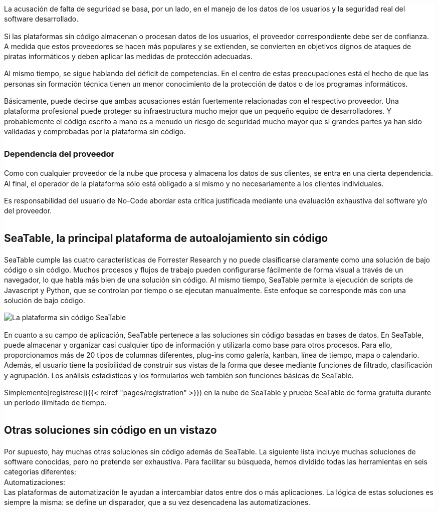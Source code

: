 La acusación de falta de seguridad se basa, por un lado, en el manejo de los datos de los usuarios y la seguridad real del software desarrollado.

Si las plataformas sin código almacenan o procesan datos de los usuarios, el proveedor correspondiente debe ser de confianza. A medida que estos proveedores se hacen más populares y se extienden, se convierten en objetivos dignos de ataques de piratas informáticos y deben aplicar las medidas de protección adecuadas.

Al mismo tiempo, se sigue hablando del déficit de competencias. En el centro de estas preocupaciones está el hecho de que las personas sin formación técnica tienen un menor conocimiento de la protección de datos o de los programas informáticos.

Básicamente, puede decirse que ambas acusaciones están fuertemente relacionadas con el respectivo proveedor. Una plataforma profesional puede proteger su infraestructura mucho mejor que un pequeño equipo de desarrolladores. Y probablemente el código escrito a mano es a menudo un riesgo de seguridad mucho mayor que si grandes partes ya han sido validadas y comprobadas por la plataforma sin código.

### Dependencia del proveedor

Como con cualquier proveedor de la nube que procesa y almacena los datos de sus clientes, se entra en una cierta dependencia. Al final, el operador de la plataforma sólo está obligado a sí mismo y no necesariamente a los clientes individuales.

Es responsabilidad del usuario de No-Code abordar esta crítica justificada mediante una evaluación exhaustiva del software y/o del proveedor.

## SeaTable, la principal plataforma de autoalojamiento sin código

SeaTable cumple las cuatro características de Forrester Research y no puede clasificarse claramente como una solución de bajo código o sin código. Muchos procesos y flujos de trabajo pueden configurarse fácilmente de forma visual a través de un navegador, lo que habla más bien de una solución sin código. Al mismo tiempo, SeaTable permite la ejecución de scripts de Javascript y Python, que se controlan por tiempo o se ejecutan manualmente. Este enfoque se corresponde más con una solución de bajo código.

![La plataforma sin código SeaTable](https://seatable.io/wp-content/uploads/2021/11/seatable-no-code-plattform.png)

En cuanto a su campo de aplicación, SeaTable pertenece a las soluciones sin código basadas en bases de datos. En SeaTable, puede almacenar y organizar casi cualquier tipo de información y utilizarla como base para otros procesos. Para ello, proporcionamos más de 20 tipos de columnas diferentes, plug-ins como galería, kanban, línea de tiempo, mapa o calendario. Además, el usuario tiene la posibilidad de construir sus vistas de la forma que desee mediante funciones de filtrado, clasificación y agrupación. Los análisis estadísticos y los formularios web también son funciones básicas de SeaTable.

Simplemente[regístrese]({{< relref "pages/registration" >}}) en la nube de SeaTable y pruebe SeaTable de forma gratuita durante un período ilimitado de tiempo.

## Otras soluciones sin código en un vistazo

Por supuesto, hay muchas otras soluciones sin código además de SeaTable. La siguiente lista incluye muchas soluciones de software conocidas, pero no pretende ser exhaustiva. Para facilitar su búsqueda, hemos dividido todas las herramientas en seis categorías diferentes:  
Automatizaciones:  
Las plataformas de automatización le ayudan a intercambiar datos entre dos o más aplicaciones. La lógica de estas soluciones es siempre la misma: se define un disparador, que a su vez desencadena las automatizaciones.
